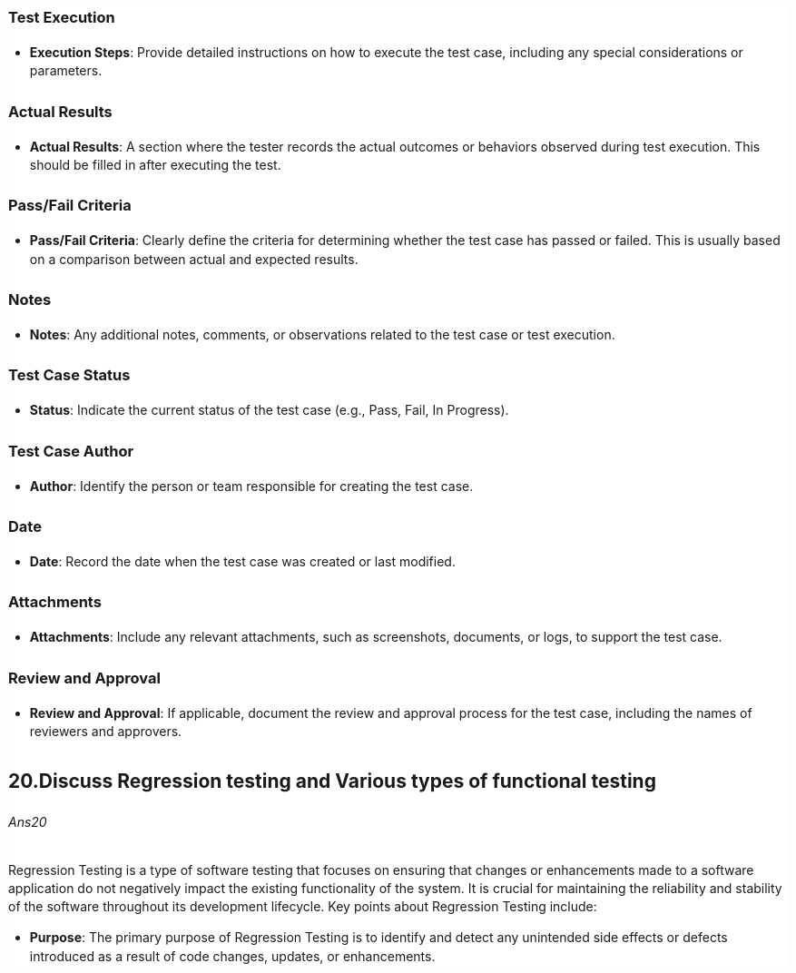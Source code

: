 ### Test Execution

- **Execution Steps**: Provide detailed instructions on how to execute the test case, including any special considerations or parameters.

### Actual Results

- **Actual Results**: A section where the tester records the actual outcomes or behaviors observed during test execution. This should be filled in after executing the test.

### Pass/Fail Criteria

- **Pass/Fail Criteria**: Clearly define the criteria for determining whether the test case has passed or failed. This is usually based on a comparison between actual and expected results.

### Notes

- **Notes**: Any additional notes, comments, or observations related to the test case or test execution.

### Test Case Status

- **Status**: Indicate the current status of the test case (e.g., Pass, Fail, In Progress).

### Test Case Author

- **Author**: Identify the person or team responsible for creating the test case.

### Date

- **Date**: Record the date when the test case was created or last modified.

### Attachments

- **Attachments**: Include any relevant attachments, such as screenshots, documents, or logs, to support the test case.

### Review and Approval

- **Review and Approval**: If applicable, document the review and approval process for the test case, including the names of reviewers and approvers.

## 20.Discuss Regression testing and Various types of functional testing

###### Ans20

Regression Testing is a type of software testing that focuses on ensuring that changes or enhancements made to a software application do not negatively impact the existing functionality of the system. It is crucial for maintaining the reliability and stability of the software throughout its development lifecycle. Key points about Regression Testing include:

- **Purpose**: The primary purpose of Regression Testing is to identify and detect any unintended side effects or defects introduced as a result of code changes, updates, or enhancements.
